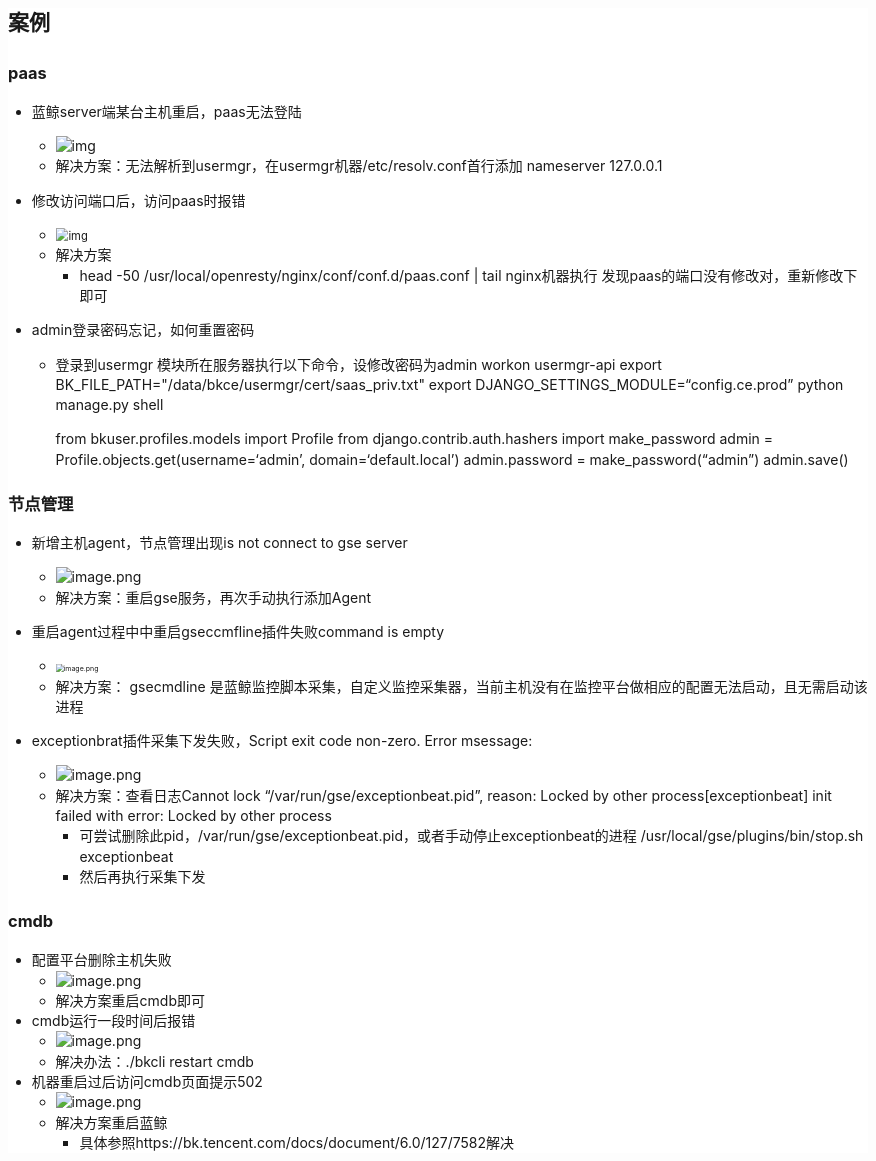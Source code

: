 ## 案例

### paas

+ 蓝鲸server端某台主机重启，paas无法登陆
   + ![img](http://xwyhhhh1.test.upcdn.net/--d2bf9fcc667398eecff8de7dbb0ade5d.png)
   + 解决方案：无法解析到usermgr，在usermgr机器/etc/resolv.conf首行添加 nameserver 127.0.0.1

+ 修改访问端口后，访问paas时报错
   + <img src="http://xwyhhhh1.test.upcdn.net/--9f5d75ab5156a270a098473236e1bad1.png" alt="img" style="zoom:80%;" />
   + 解决方案
      + head -50 /usr/local/openresty/nginx/conf/conf.d/paas.conf | tail
         nginx机器执行
         发现paas的端口没有修改对，重新修改下即可

+ admin登录密码忘记，如何重置密码

   + 登录到usermgr 模块所在服务器执行以下命令，设修改密码为admin
      workon usermgr-api
      export BK_FILE_PATH="/data/bkce/usermgr/cert/saas_priv.txt"
      export DJANGO_SETTINGS_MODULE=“config.ce.prod”
      python manage.py shell

      from bkuser.profiles.models import Profile
      from django.contrib.auth.hashers import make_password
      admin = Profile.objects.get(username=‘admin’, domain=‘default.local’)
      admin.password = make_password(“admin”)
      admin.save()

### 节点管理

+ 新增主机agent，节点管理出现is not  connect to gse server
   + ![image.png](http://xwyhhhh1.test.upcdn.net/--411c9f865a3f583783a5a0a0603a8538.png)
   + 解决方案：重启gse服务，再次手动执行添加Agent
+ 重启agent过程中中重启gseccmfline插件失败command is empty
   + <img src="http://xwyhhhh1.test.upcdn.net/--9964eff9088f03317286fc94a9809630.png" alt="image.png" style="zoom: 50%;" />
   + 解决方案： gsecmdline 是蓝鲸监控脚本采集，自定义监控采集器，当前主机没有在监控平台做相应的配置无法启动，且无需启动该进程

+ exceptionbrat插件采集下发失败，Script exit code non-zero. Error msessage:
   + ![image.png](http://xwyhhhh1.test.upcdn.net/--eb258fba8de724198d9c897d803802e1.png)
   + 解决方案：查看日志Cannot lock “/var/run/gse/exceptionbeat.pid”, reason: Locked by other process[exceptionbeat] init failed with error: Locked by other process
      + 可尝试删除此pid，/var/run/gse/exceptionbeat.pid，或者手动停止exceptionbeat的进程
         /usr/local/gse/plugins/bin/stop.sh exceptionbeat
      + 然后再执行采集下发

### cmdb

+ 配置平台删除主机失败
   + ![image.png](http://xwyhhhh1.test.upcdn.net/--dc1deaa1006593dbe6fb71247b13a5fa.png)
   + 解决方案重启cmdb即可
+ cmdb运行一段时间后报错
   + ![image.png](http://xwyhhhh1.test.upcdn.net/--55404aabee7a33e5d5aed4937803435e.png)
   + 解决办法：./bkcli restart cmdb
+ 机器重启过后访问cmdb页面提示502
   + ![image.png](http://xwyhhhh1.test.upcdn.net/--2eda85b5f4ed5b33d3379bce89f71c90.png)
   + 解决方案重启蓝鲸
      + 具体参照https://bk.tencent.com/docs/document/6.0/127/7582解决
